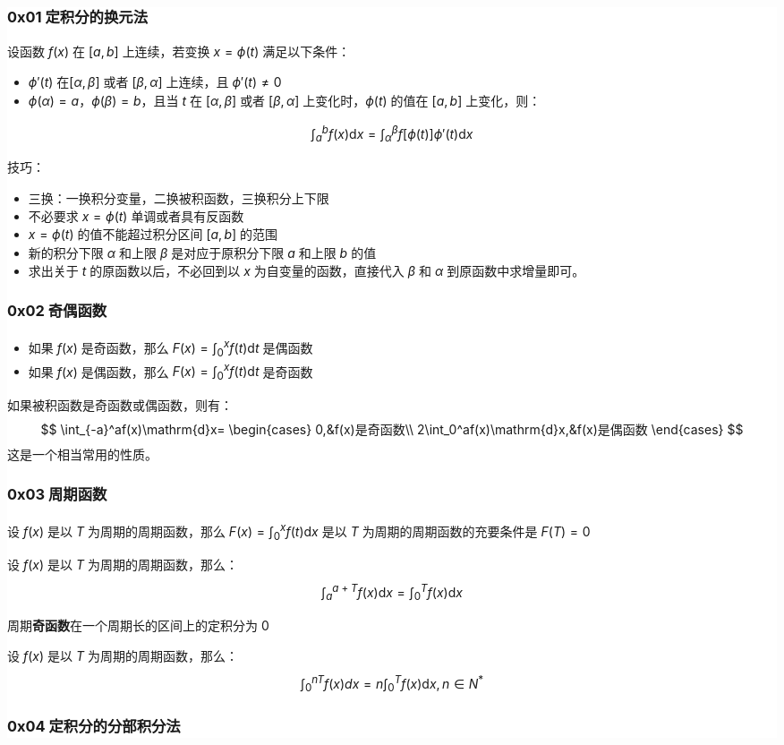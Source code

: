 ### 0x01 定积分的换元法

设函数 $f(x)$ 在 $[a, b]$ 上连续，若变换 $x = \phi (t)$ 满足以下条件：

* $\phi '(t)$ 在$[\alpha, \beta]$ 或者 $[\beta, \alpha]$ 上连续，且 $\phi '(t)≠0$
* $\phi(\alpha)=a$，$\phi(\beta)=b$，且当 $t$ 在 $[\alpha,\beta]$ 或者 $[\beta,\alpha]$ 上变化时，$\phi (t)$ 的值在 $[a,b]$ 上变化，则：

$$
\int_{a}^{b}f(x)\mathrm{d}x=\int_{\alpha}^{\beta}f[\phi(t)]\phi'(t)\mathrm{d}x
$$

技巧：

* 三换：一换积分变量，二换被积函数，三换积分上下限
* 不必要求 $x = \phi (t)$ 单调或者具有反函数
* $x = \phi (t)$ 的值不能超过积分区间 $[a, b]$ 的范围
* 新的积分下限 $\alpha$ 和上限 $\beta$ 是对应于原积分下限 $a$ 和上限 $b$ 的值
* 求出关于 $t$ 的原函数以后，不必回到以 $x$ 为自变量的函数，直接代入 $\beta$ 和 $\alpha$ 到原函数中求增量即可。

### 0x02 奇偶函数

- 如果 $f(x)$ 是奇函数，那么 $F(x)=\int^x_0 f(t)\mathrm dt$ 是偶函数
- 如果 $f(x)$ 是偶函数，那么 $F(x)=\int^x_0 f(t)\mathrm dt$ 是奇函数

如果被积函数是奇函数或偶函数，则有：
$$
\int_{-a}^af(x)\mathrm{d}x=
\begin{cases}
0,&f(x)是奇函数\\
2\int_0^af(x)\mathrm{d}x,&f(x)是偶函数
\end{cases}
$$
这是一个相当常用的性质。



### 0x03 周期函数

设 $f(x)$ 是以 $T$ 为周期的周期函数，那么 $F(x)=\int_0^xf(t)\mathrm{d}x$ 是以 $T$ 为周期的周期函数的充要条件是 $F(T)=0$

设 $f(x)$ 是以 $T$ 为周期的周期函数，那么：
$$
\int_a^{a+T}f(x)\mathrm{d}x=\int_0^Tf(x)\mathrm{d}x
$$


周期**奇函数**在一个周期长的区间上的定积分为 $0$

设 $f(x)$ 是以 $T$ 为周期的周期函数，那么：
$$
\int_0^{nT}f(x)dx=n\int_0^Tf(x)\mathrm{d}x,n\in N^*
$$

### 0x04 定积分的分部积分法
